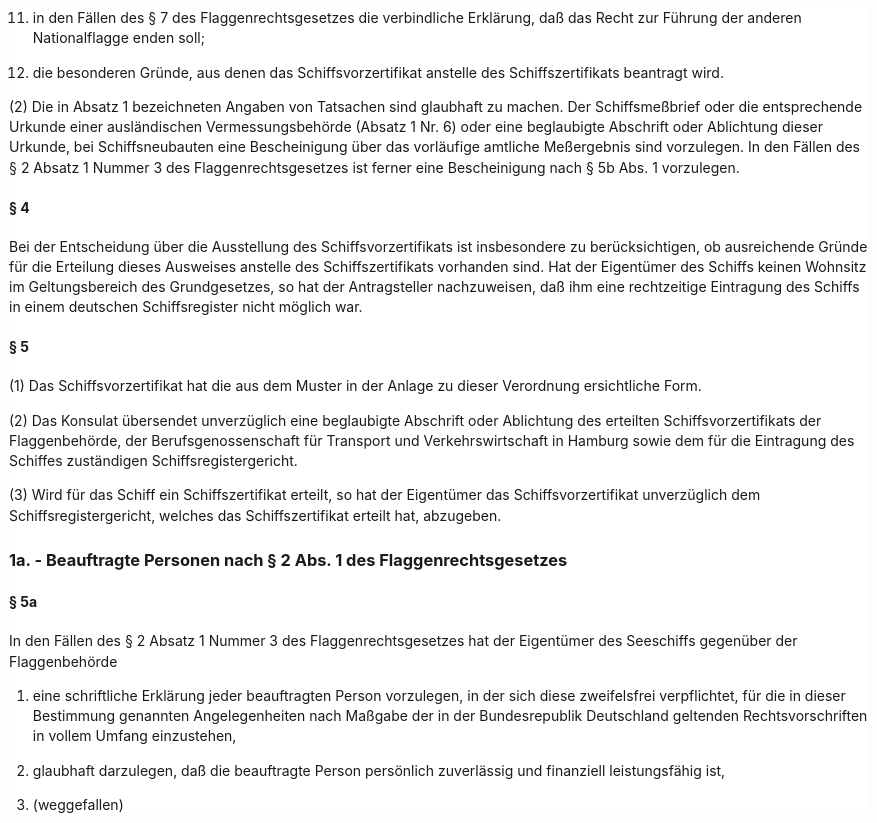 
11. in den Fällen des § 7 des Flaggenrechtsgesetzes die verbindliche Erklärung, daß das Recht zur Führung der anderen Nationalflagge enden soll;


12. die besonderen Gründe, aus denen das Schiffsvorzertifikat anstelle des Schiffszertifikats beantragt wird.




(2) Die in Absatz 1 bezeichneten Angaben von Tatsachen sind glaubhaft zu machen. Der Schiffsmeßbrief oder die entsprechende Urkunde einer ausländischen Vermessungsbehörde (Absatz 1 Nr. 6) oder eine beglaubigte Abschrift oder Ablichtung dieser Urkunde, bei Schiffsneubauten eine Bescheinigung über das vorläufige amtliche Meßergebnis sind vorzulegen. In den Fällen des § 2 Absatz 1 Nummer 3 des Flaggenrechtsgesetzes ist ferner eine Bescheinigung nach § 5b Abs. 1 vorzulegen.


#### § 4

Bei der Entscheidung über die Ausstellung des Schiffsvorzertifikats ist insbesondere zu berücksichtigen, ob ausreichende Gründe für die Erteilung dieses Ausweises anstelle des Schiffszertifikats vorhanden sind. Hat der Eigentümer des Schiffs keinen Wohnsitz im Geltungsbereich des Grundgesetzes, so hat der Antragsteller nachzuweisen, daß ihm eine rechtzeitige Eintragung des Schiffs in einem deutschen Schiffsregister nicht möglich war.


#### § 5

(1) Das Schiffsvorzertifikat hat die aus dem Muster in der Anlage zu dieser Verordnung ersichtliche Form.

(2) Das Konsulat übersendet unverzüglich eine beglaubigte Abschrift oder Ablichtung des erteilten Schiffsvorzertifikats der Flaggenbehörde, der Berufsgenossenschaft für Transport und Verkehrswirtschaft in Hamburg sowie dem für die Eintragung des Schiffes zuständigen Schiffsregistergericht.

(3) Wird für das Schiff ein Schiffszertifikat erteilt, so hat der Eigentümer das Schiffsvorzertifikat unverzüglich dem Schiffsregistergericht, welches das Schiffszertifikat erteilt hat, abzugeben.


### 1a. - Beauftragte Personen nach § 2 Abs. 1 des Flaggenrechtsgesetzes



#### § 5a

In den Fällen des § 2 Absatz 1 Nummer 3 des Flaggenrechtsgesetzes hat der Eigentümer des Seeschiffs gegenüber der Flaggenbehörde

1.  eine schriftliche Erklärung jeder beauftragten Person vorzulegen, in der sich diese zweifelsfrei verpflichtet, für die in dieser Bestimmung genannten Angelegenheiten nach Maßgabe der in der Bundesrepublik Deutschland geltenden Rechtsvorschriften in vollem Umfang einzustehen,


2.  glaubhaft darzulegen, daß die beauftragte Person persönlich zuverlässig und finanziell leistungsfähig ist,


3.  (weggefallen)
